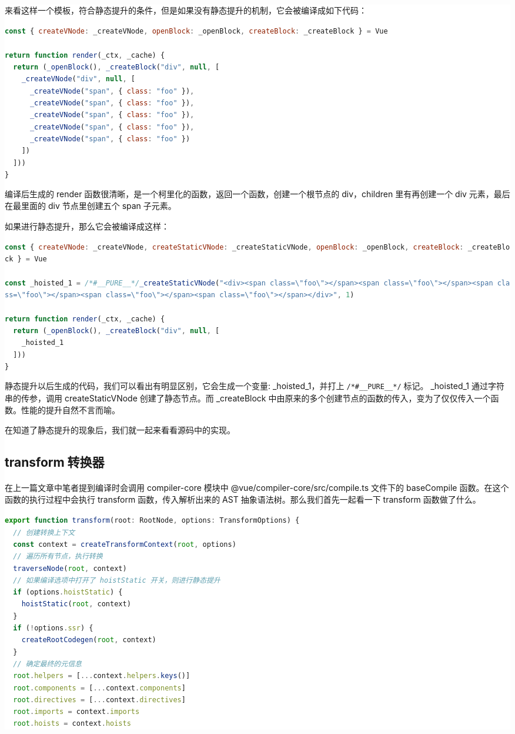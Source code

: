 来看这样一个模板，符合静态提升的条件，但是如果没有静态提升的机制，它会被编译成如下代码：

```js
const { createVNode: _createVNode, openBlock: _openBlock, createBlock: _createBlock } = Vue

return function render(_ctx, _cache) {
  return (_openBlock(), _createBlock("div", null, [
    _createVNode("div", null, [
      _createVNode("span", { class: "foo" }),
      _createVNode("span", { class: "foo" }),
      _createVNode("span", { class: "foo" }),
      _createVNode("span", { class: "foo" }),
      _createVNode("span", { class: "foo" })
    ])
  ]))
}
```

编译后生成的 render 函数很清晰，是一个柯里化的函数，返回一个函数，创建一个根节点的 div，children 里有再创建一个 div 元素，最后在最里面的 div 节点里创建五个 span 子元素。

如果进行静态提升，那么它会被编译成这样：

```js
const { createVNode: _createVNode, createStaticVNode: _createStaticVNode, openBlock: _openBlock, createBlock: _createBlock } = Vue

const _hoisted_1 = /*#__PURE__*/_createStaticVNode("<div><span class=\"foo\"></span><span class=\"foo\"></span><span class=\"foo\"></span><span class=\"foo\"></span><span class=\"foo\"></span></div>", 1)

return function render(_ctx, _cache) {
  return (_openBlock(), _createBlock("div", null, [
    _hoisted_1
  ]))
}
```

静态提升以后生成的代码，我们可以看出有明显区别，它会生成一个变量: _hoisted_1，并打上 `/*#__PURE__*/` 标记。 _hoisted_1 通过字符串的传参，调用 createStaticVNode 创建了静态节点。而 _createBlock 中由原来的多个创建节点的函数的传入，变为了仅仅传入一个函数。性能的提升自然不言而喻。

在知道了静态提升的现象后，我们就一起来看看源码中的实现。

## transform 转换器

在上一篇文章中笔者提到编译时会调用 compiler-core 模块中 @vue/compiler-core/src/compile.ts 文件下的 baseCompile 函数。在这个函数的执行过程中会执行 transform 函数，传入解析出来的 AST 抽象语法树。那么我们首先一起看一下 transform 函数做了什么。

```ts
export function transform(root: RootNode, options: TransformOptions) {
  // 创建转换上下文
  const context = createTransformContext(root, options)
  // 遍历所有节点，执行转换
  traverseNode(root, context)
  // 如果编译选项中打开了 hoistStatic 开关，则进行静态提升
  if (options.hoistStatic) {
    hoistStatic(root, context)
  }
  if (!options.ssr) {
    createRootCodegen(root, context)
  }
  // 确定最终的元信息 
  root.helpers = [...context.helpers.keys()]
  root.components = [...context.components]
  root.directives = [...context.directives]
  root.imports = context.imports
  root.hoists = context.hoists
```